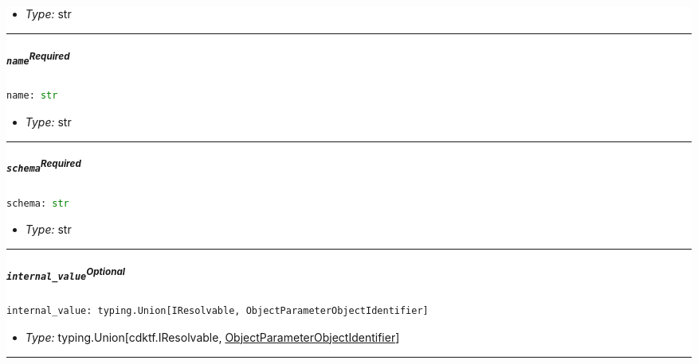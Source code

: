 - *Type:* str

---

##### `name`<sup>Required</sup> <a name="name" id="@cdktf/provider-snowflake.objectParameter.ObjectParameterObjectIdentifierOutputReference.property.name"></a>

```python
name: str
```

- *Type:* str

---

##### `schema`<sup>Required</sup> <a name="schema" id="@cdktf/provider-snowflake.objectParameter.ObjectParameterObjectIdentifierOutputReference.property.schema"></a>

```python
schema: str
```

- *Type:* str

---

##### `internal_value`<sup>Optional</sup> <a name="internal_value" id="@cdktf/provider-snowflake.objectParameter.ObjectParameterObjectIdentifierOutputReference.property.internalValue"></a>

```python
internal_value: typing.Union[IResolvable, ObjectParameterObjectIdentifier]
```

- *Type:* typing.Union[cdktf.IResolvable, <a href="#@cdktf/provider-snowflake.objectParameter.ObjectParameterObjectIdentifier">ObjectParameterObjectIdentifier</a>]

---



